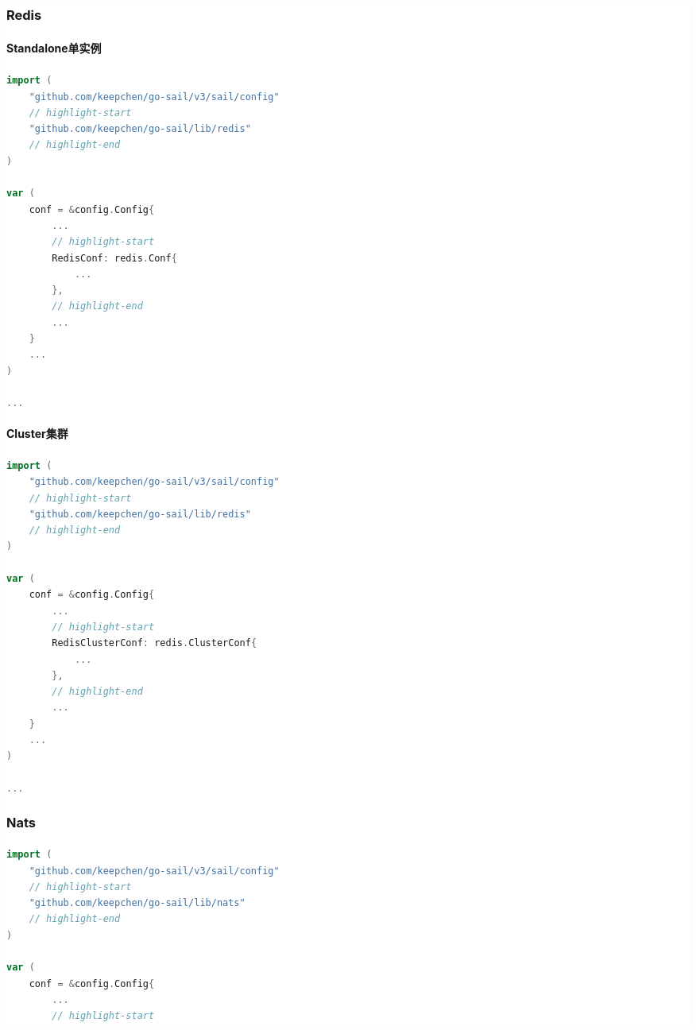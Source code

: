 ### Redis   
#### Standalone单实例  
```go title="main.go" showLineNumbers  
import (
    "github.com/keepchen/go-sail/v3/sail/config"
    // highlight-start
    "github.com/keepchen/go-sail/lib/redis"
    // highlight-end
)

var (
    conf = &config.Config{
        ...
        // highlight-start
        RedisConf: redis.Conf{
            ...
        },
        // highlight-end
        ...
    }
    ...
)

...
```  
#### Cluster集群  
```go title="main.go" showLineNumbers  
import (
    "github.com/keepchen/go-sail/v3/sail/config"
    // highlight-start
    "github.com/keepchen/go-sail/lib/redis"
    // highlight-end
)

var (
    conf = &config.Config{
        ...
        // highlight-start
        RedisClusterConf: redis.ClusterConf{
            ...
        },
        // highlight-end
        ...
    }
    ...
)

...
```  
### Nats  
```go title="main.go" showLineNumbers  
import (
    "github.com/keepchen/go-sail/v3/sail/config"
    // highlight-start
    "github.com/keepchen/go-sail/lib/nats"
    // highlight-end
)

var (
    conf = &config.Config{
        ...
        // highlight-start
```